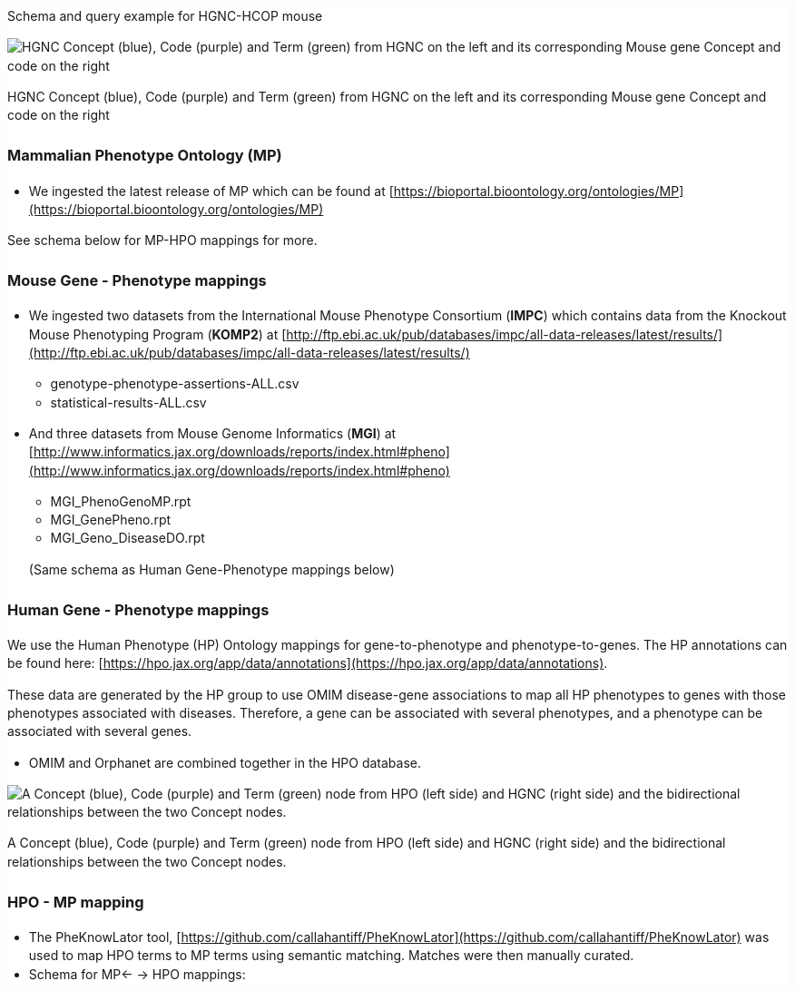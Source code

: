 Schema and query example for HGNC-HCOP mouse

![HGNC Concept (blue), Code (purple) and Term (green) from HGNC on the left and its corresponding Mouse gene Concept and code on the right  ](https://github.com/TaylorResearchLab/CFDIKG/blob/master/Tutorials/CFDE_Hackathons/schema_images/HGNC_HCOP.png)

HGNC Concept (blue), Code (purple) and Term (green) from HGNC on the left and its corresponding Mouse gene Concept and code on the right  

### ****Mammalian Phenotype Ontology (MP)****

- We ingested the latest release of MP which can be found at [https://bioportal.bioontology.org/ontologies/MP](https://bioportal.bioontology.org/ontologies/MP)

See schema below for MP-HPO mappings for more.

### Mouse Gene - Phenotype mappings

- We ingested two datasets from the International Mouse Phenotype Consortium (**IMPC**) which contains data from the Knockout Mouse Phenotyping Program (**KOMP2**) at [http://ftp.ebi.ac.uk/pub/databases/impc/all-data-releases/latest/results/](http://ftp.ebi.ac.uk/pub/databases/impc/all-data-releases/latest/results/)
    - genotype-phenotype-assertions-ALL.csv
    - statistical-results-ALL.csv
- And three datasets from Mouse Genome Informatics (**MGI**) at [http://www.informatics.jax.org/downloads/reports/index.html#pheno](http://www.informatics.jax.org/downloads/reports/index.html#pheno)
    - MGI_PhenoGenoMP.rpt
    - MGI_GenePheno.rpt
    - MGI_Geno_DiseaseDO.rpt
    
    (Same schema as Human Gene-Phenotype mappings below)
    

### Human Gene - Phenotype mappings

We use the Human Phenotype (HP) Ontology mappings for gene-to-phenotype and phenotype-to-genes. The HP annotations can be found here: [https://hpo.jax.org/app/data/annotations](https://hpo.jax.org/app/data/annotations). 

These data are generated by the HP group to use OMIM disease-gene associations to map all HP phenotypes to genes with those phenotypes associated with diseases.  Therefore, a gene can be associated with several phenotypes, and a phenotype can be associated with several genes.

- OMIM and Orphanet are combined together in the HPO database. 

![A Concept (blue), Code (purple) and Term (green) node from HPO (left side) and HGNC (right side) and the bidirectional relationships between the two Concept nodes.](https://github.com/TaylorResearchLab/CFDIKG/blob/master/Tutorials/CFDE_Hackathons/schema_images/HPO_HGNC.png)

A Concept (blue), Code (purple) and Term (green) node from HPO (left side) and HGNC (right side) and the bidirectional relationships between the two Concept nodes.

### HPO - MP mapping

- The PheKnowLator tool,  [https://github.com/callahantiff/PheKnowLator](https://github.com/callahantiff/PheKnowLator) was used to map HPO terms to MP terms using semantic matching. Matches were then manually curated.
- Schema for MP← → HPO mappings:
